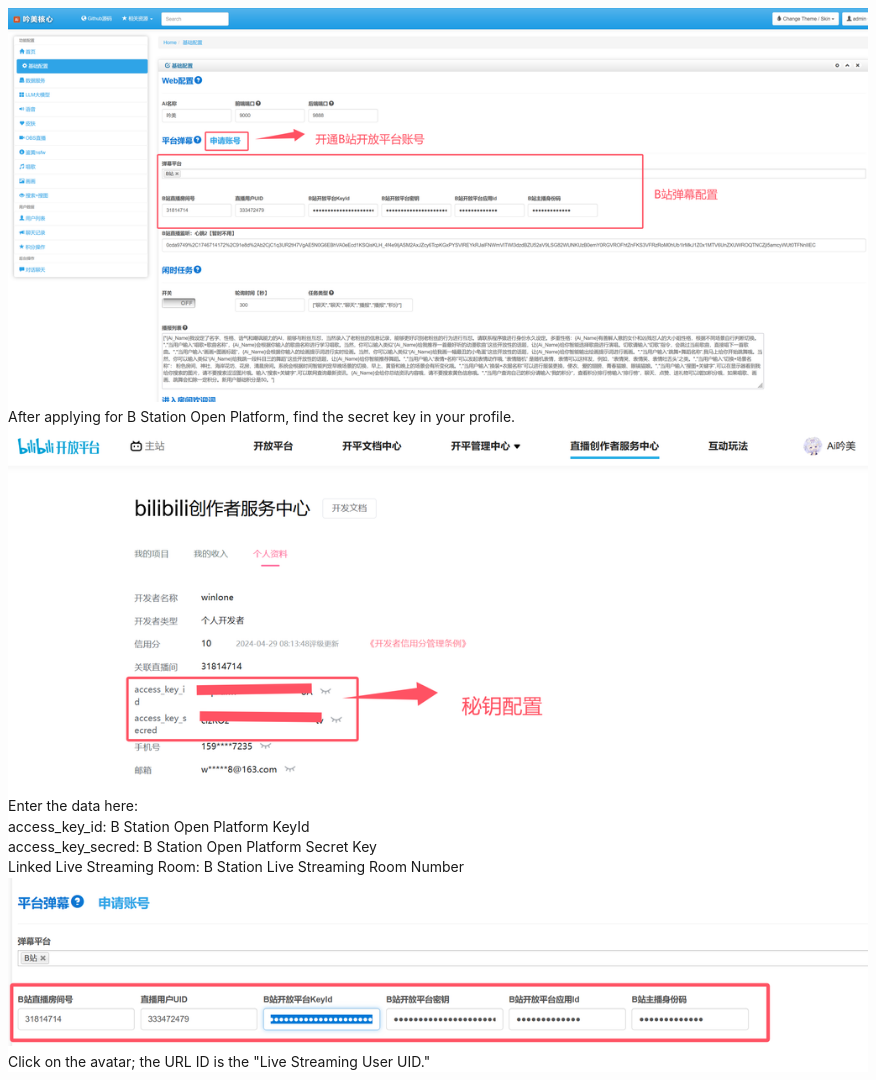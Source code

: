 ![40.png](../images/yinmei-core/40.png)  
After applying for B Station Open Platform, find the secret key in your profile.
![41.png](../images/yinmei-core/41.png)  
Enter the data here:  
access_key_id: B Station Open Platform KeyId  
access_key_secred: B Station Open Platform Secret Key  
Linked Live Streaming Room: B Station Live Streaming Room Number  
![42.png](../images/yinmei-core/42.png)  
Click on the avatar; the URL ID is the "Live Streaming User UID."  
